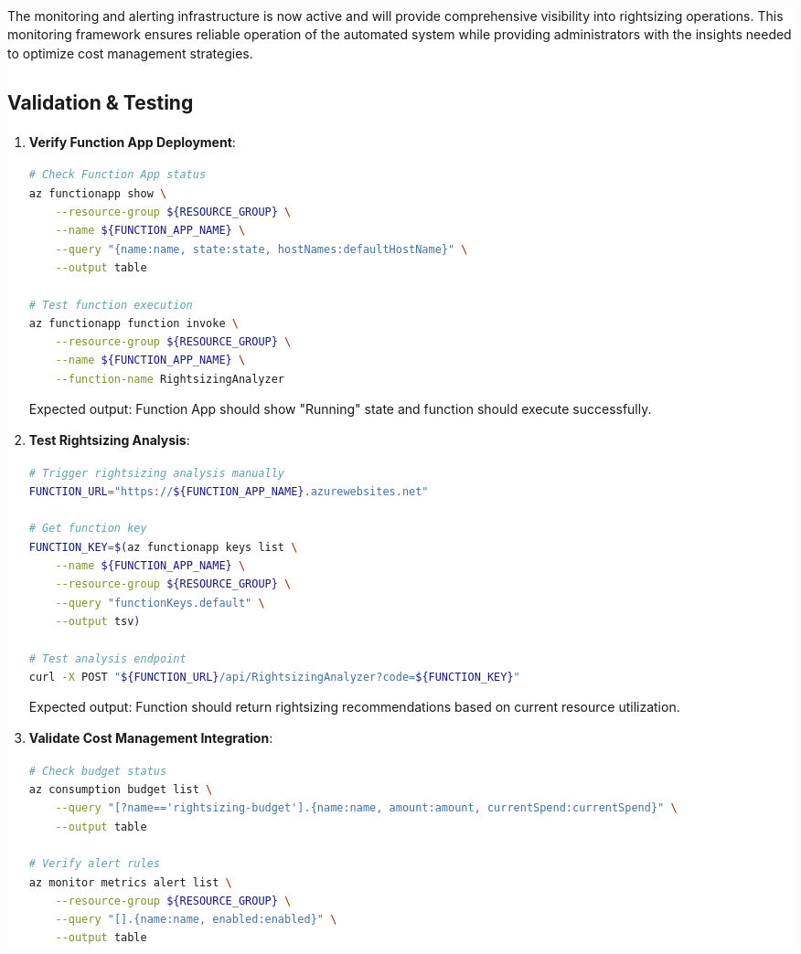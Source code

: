    The monitoring and alerting infrastructure is now active and will provide comprehensive visibility into rightsizing operations. This monitoring framework ensures reliable operation of the automated system while providing administrators with the insights needed to optimize cost management strategies.

## Validation & Testing

1. **Verify Function App Deployment**:

   ```bash
   # Check Function App status
   az functionapp show \
       --resource-group ${RESOURCE_GROUP} \
       --name ${FUNCTION_APP_NAME} \
       --query "{name:name, state:state, hostNames:defaultHostName}" \
       --output table
   
   # Test function execution
   az functionapp function invoke \
       --resource-group ${RESOURCE_GROUP} \
       --name ${FUNCTION_APP_NAME} \
       --function-name RightsizingAnalyzer
   ```

   Expected output: Function App should show "Running" state and function should execute successfully.

2. **Test Rightsizing Analysis**:

   ```bash
   # Trigger rightsizing analysis manually
   FUNCTION_URL="https://${FUNCTION_APP_NAME}.azurewebsites.net"
   
   # Get function key
   FUNCTION_KEY=$(az functionapp keys list \
       --name ${FUNCTION_APP_NAME} \
       --resource-group ${RESOURCE_GROUP} \
       --query "functionKeys.default" \
       --output tsv)
   
   # Test analysis endpoint
   curl -X POST "${FUNCTION_URL}/api/RightsizingAnalyzer?code=${FUNCTION_KEY}"
   ```

   Expected output: Function should return rightsizing recommendations based on current resource utilization.

3. **Validate Cost Management Integration**:

   ```bash
   # Check budget status
   az consumption budget list \
       --query "[?name=='rightsizing-budget'].{name:name, amount:amount, currentSpend:currentSpend}" \
       --output table
   
   # Verify alert rules
   az monitor metrics alert list \
       --resource-group ${RESOURCE_GROUP} \
       --query "[].{name:name, enabled:enabled}" \
       --output table
   ```
